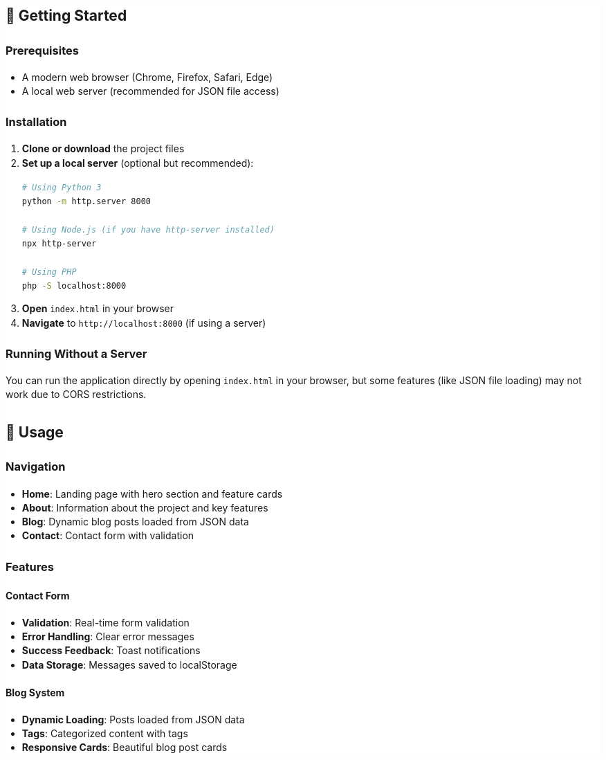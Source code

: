 ## 🚀 Getting Started

### Prerequisites

- A modern web browser (Chrome, Firefox, Safari, Edge)
- A local web server (recommended for JSON file access)

### Installation

1. **Clone or download** the project files
2. **Set up a local server** (optional but recommended):
   ```bash
   # Using Python 3
   python -m http.server 8000
   
   # Using Node.js (if you have http-server installed)
   npx http-server
   
   # Using PHP
   php -S localhost:8000
   ```
3. **Open** `index.html` in your browser
4. **Navigate** to `http://localhost:8000` (if using a server)

### Running Without a Server

You can run the application directly by opening `index.html` in your browser, but some features (like JSON file loading) may not work due to CORS restrictions.

## 📖 Usage

### Navigation

- **Home**: Landing page with hero section and feature cards
- **About**: Information about the project and key features
- **Blog**: Dynamic blog posts loaded from JSON data
- **Contact**: Contact form with validation

### Features

#### Contact Form
- **Validation**: Real-time form validation
- **Error Handling**: Clear error messages
- **Success Feedback**: Toast notifications
- **Data Storage**: Messages saved to localStorage

#### Blog System
- **Dynamic Loading**: Posts loaded from JSON data
- **Tags**: Categorized content with tags
- **Responsive Cards**: Beautiful blog post cards
